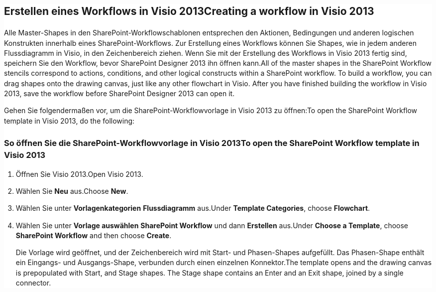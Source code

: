     
    

## <a name="creating-a-workflow-in-visio-2013"></a><span data-ttu-id="84bd8-162">Erstellen eines Workflows in Visio 2013</span><span class="sxs-lookup"><span data-stu-id="84bd8-162">Creating a workflow in Visio 2013</span></span>
<span data-ttu-id="84bd8-163"><a name="VSSPD_Creating"> </a></span><span class="sxs-lookup"><span data-stu-id="84bd8-163"></span></span>

<span data-ttu-id="84bd8-p114">Alle Master-Shapes in den SharePoint-Workflowschablonen entsprechen den Aktionen, Bedingungen und anderen logischen Konstrukten innerhalb eines SharePoint-Workflows. Zur Erstellung eines Workflows können Sie Shapes, wie in jedem anderen Flussdiagramm in Visio, in den Zeichenbereich ziehen. Wenn Sie mit der Erstellung des Workflows in Visio 2013 fertig sind, speichern Sie den Workflow, bevor SharePoint Designer 2013 ihn öffnen kann.</span><span class="sxs-lookup"><span data-stu-id="84bd8-p114">All of the master shapes in the SharePoint Workflow stencils correspond to actions, conditions, and other logical constructs within a SharePoint workflow. To build a workflow, you can drag shapes onto the drawing canvas, just like any other flowchart in Visio. After you have finished building the workflow in Visio 2013, save the workflow before SharePoint Designer 2013 can open it.</span></span>
  
    
    
<span data-ttu-id="84bd8-167">Gehen Sie folgendermaßen vor, um die SharePoint-Workflowvorlage in Visio 2013 zu öffnen:</span><span class="sxs-lookup"><span data-stu-id="84bd8-167">To open the SharePoint Workflow template in Visio 2013, do the following:</span></span>
  
    
    

### <a name="to-open-the-sharepoint-workflow-template-in-visio-2013"></a><span data-ttu-id="84bd8-168">So öffnen Sie die SharePoint-Workflowvorlage in Visio 2013</span><span class="sxs-lookup"><span data-stu-id="84bd8-168">To open the SharePoint Workflow template in Visio 2013</span></span>


1. <span data-ttu-id="84bd8-169">Öffnen Sie Visio 2013.</span><span class="sxs-lookup"><span data-stu-id="84bd8-169">Open Visio 2013.</span></span>
    
  
2. <span data-ttu-id="84bd8-170">Wählen Sie **Neu** aus.</span><span class="sxs-lookup"><span data-stu-id="84bd8-170">Choose **New**.</span></span>
    
  
3. <span data-ttu-id="84bd8-171">Wählen Sie unter **Vorlagenkategorien** **Flussdiagramm** aus.</span><span class="sxs-lookup"><span data-stu-id="84bd8-171">Under **Template Categories**, choose **Flowchart**.</span></span>
    
  
4. <span data-ttu-id="84bd8-172">Wählen Sie unter **Vorlage auswählen** **SharePoint Workflow** und dann **Erstellen** aus.</span><span class="sxs-lookup"><span data-stu-id="84bd8-172">Under **Choose a Template**, choose **SharePoint Workflow** and then choose **Create**.</span></span>
    
    <span data-ttu-id="84bd8-p115">Die Vorlage wird geöffnet, und der Zeichenbereich wird mit Start- und Phasen-Shapes aufgefüllt. Das Phasen-Shape enthält ein Eingangs- und Ausgangs-Shape, verbunden durch einen einzelnen Konnektor.</span><span class="sxs-lookup"><span data-stu-id="84bd8-p115">The template opens and the drawing canvas is prepopulated with Start, and Stage shapes. The Stage shape contains an Enter and an Exit shape, joined by a single connector.</span></span>
    